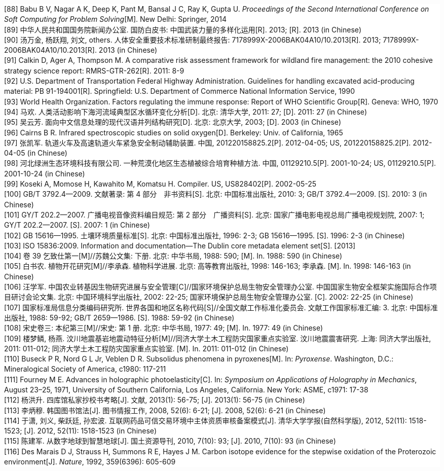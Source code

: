   <div class="csl-entry">[88]	Babu B V, Nagar A K, Deep K, Pant M, Bansal J C, Ray K, Gupta U. <i>Proceedings of the Second International Conference on Soft Computing for Problem Solving</i>[M]. New Delhi: Springer, 2014</div>
  <div class="csl-entry">[89]	中华人民共和国国务院新闻办公室. 国防白皮书: 中国武装力量的多样化运用[R]. 2013; [R]. 2013 (in Chinese)</div>
  <div class="csl-entry">[90]	汤万金, 杨跃翔, 刘文, others. 人体安全重要技术标准研制最终报告: 7178999X-2006BAK04A10/10.2013[R]. 2013; 7178999X-2006BAK04A10/10.2013[R]. 2013 (in Chinese)</div>
  <div class="csl-entry">[91]	Calkin D, Ager A, Thompson M. A comparative risk assessment framework for wildland fire management: the 2010 cohesive strategy science report: RMRS-GTR-262[R]. 2011: 8-9</div>
  <div class="csl-entry">[92]	U.S. Department of Transportation Federal Highway Administration. Guidelines for handling excavated acid-producing material: PB 91-194001[R]. Springfield: U.S. Department of Commerce National Information Service, 1990</div>
  <div class="csl-entry">[93]	World Health Organization. Factors regulating the immune response: Report of WHO Scientific Group[R]. Geneva: WHO, 1970</div>
  <div class="csl-entry">[94]	马欢. 人类活动影响下海河流域典型区水循环变化分析[D]. 北京: 清华大学, 2011: 27; [D]. 2011: 27 (in Chinese)</div>
  <div class="csl-entry">[95]	吴云芳. 面向中文信息处理的现代汉语并列结构研究[D]. 北京: 北京大学, 2003; [D]. 2003 (in Chinese)</div>
  <div class="csl-entry">[96]	Cairns B R. Infrared spectroscopic studies on solid oxygen[D]. Berkeley: Univ. of California, 1965</div>
  <div class="csl-entry">[97]	张凯军. 轨道火车及高速轨道火车紧急安全制动辅助装置. 中国, 201220158825.2[P]. 2012-04-05; US, 201220158825.2[P]. 2012-04-05 (in Chinese)</div>
  <div class="csl-entry">[98]	河北绿洲生态环境科技有限公司. 一种荒漠化地区生态植被综合培育种植方法. 中国, 01129210.5[P]. 2001-10-24; US, 01129210.5[P]. 2001-10-24 (in Chinese)</div>
  <div class="csl-entry">[99]	Koseki A, Momose H, Kawahito M, Komatsu H. Compiler. US, US828402[P]. 2002-05-25</div>
  <div class="csl-entry">[100]	GB/T 3792.4—2009. 文献著录: 第 4 部分 非书资料[S]. 北京: 中国标准出版社, 2010: 3; GB/T 3792.4—2009. [S]. 2010: 3 (in Chinese)</div>
  <div class="csl-entry">[101]	GY/T 202.2—2007. 广播电视音像资料编目规范: 第 2 部分 广播资料[S]. 北京: 国家广播电影电视总局广播电视规划院, 2007: 1; GY/T 202.2—2007. [S]. 2007: 1 (in Chinese)</div>
  <div class="csl-entry">[102]	GB 15616—1995. 土壤环境质量标准[S]. 北京: 中国标准出版社, 1996: 2-3; GB 15616—1995. [S]. 1996: 2-3 (in Chinese)</div>
  <div class="csl-entry">[103]	ISO 15836:2009. Information and documentation—The Dublin core metadata element set[S]. [2013]</div>
  <div class="csl-entry">[104]	卷 39 乞致仕第一[M]//苏魏公文集: 下册. 北京: 中华书局, 1988: 590; [M]. In. 1988: 590 (in Chinese)</div>
  <div class="csl-entry">[105]	白书农. 植物开花研究[M]//李承森. 植物科学进展. 北京: 高等教育出版社, 1998: 146-163; 李承森. [M]. In. 1998: 146-163 (in Chinese)</div>
  <div class="csl-entry">[106]	汪学军. 中国农业转基因生物研究进展与安全管理[C]//国家环境保护总局生物安全管理办公室. 中国国家生物安全框架实施国际合作项目研讨会论文集. 北京: 中国环境科学出版社, 2002: 22-25; 国家环境保护总局生物安全管理办公室. [C]. 2002: 22-25 (in Chinese)</div>
  <div class="csl-entry">[107]	国家标准局信息分类编码研究所. 世界各国和地区名称代码[S]//全国文献工作标准化委员会. 文献工作国家标准汇编: 3. 北京: 中国标准出版社, 1988: 59-92; GB/T 2659—1986. [S]. 1988: 59-92 (in Chinese)</div>
  <div class="csl-entry">[108]	宋史卷三: 本纪第三[M]//宋史: 第 1 册. 北京: 中华书局, 1977: 49; [M]. In. 1977: 49 (in Chinese)</div>
  <div class="csl-entry">[109]	楼梦鳞, 杨燕. 汶川地震基岩地震动特征分析[M]//同济大学土木工程防灾国家重点实验室. 汶川地震震害研究. 上海: 同济大学出版社, 2011: 011-012; 同济大学土木工程防灾国家重点实验室. [M]. In. 2011: 011-012 (in Chinese)</div>
  <div class="csl-entry">[110]	Buseck P R, Nord G L Jr, Veblen D R. Subsolidus phenomena in pyroxenes[M]. In: <i>Pyroxense</i>. Washington, D.C.: Mineralogical Society of America, c1980: 117-211</div>
  <div class="csl-entry">[111]	Fourney M E. Advances in holographic photoelasticity[C]. In: <i>Symposium on Applications of Holography in Mechanics</i>, August 23–25, 1971, University of Southern California, Los Angeles, California. New York: ASME, c1971: 17-38</div>
  <div class="csl-entry">[112]	杨洪升. 四库馆私家抄校书考略[J]. 文献, 2013(1): 56-75; [J]. 2013(1): 56-75 (in Chinese)</div>
  <div class="csl-entry">[113]	李炳穆. 韩国图书馆法[J]. 图书情报工作, 2008, 52(6): 6-21; [J]. 2008, 52(6): 6-21 (in Chinese)</div>
  <div class="csl-entry">[114]	于潇, 刘义, 柴跃廷, 孙宏波. 互联网药品可信交易环境中主体资质审核备案模式[J]. 清华大学学报(自然科学版), 2012, 52(11): 1518-1523; [J]. 2012, 52(11): 1518-1523 (in Chinese)</div>
  <div class="csl-entry">[115]	陈建军. 从数字地球到智慧地球[J]. 国土资源导刊, 2010, 7(10): 93; [J]. 2010, 7(10): 93 (in Chinese)</div>
  <div class="csl-entry">[116]	Des Marais D J, Strauss H, Summons R E, Hayes J M. Carbon isotope evidence for the stepwise oxidation of the Proterozoic environment[J]. <i>Nature</i>, 1992, 359(6396): 605-609</div>